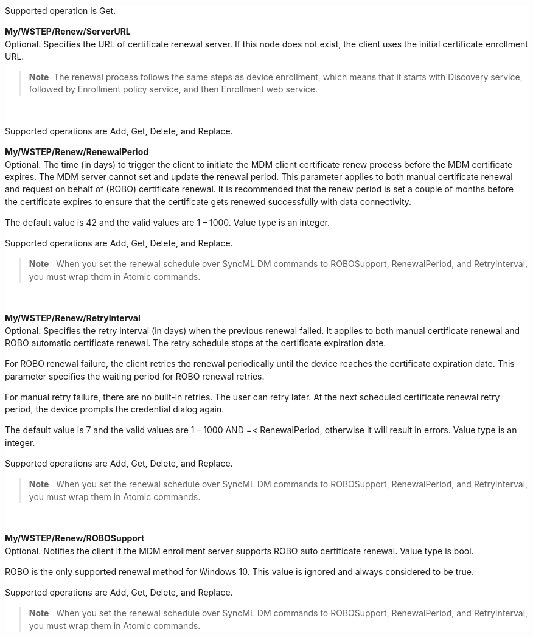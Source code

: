 Supported operation is Get.

<a href="" id="my-wstep-renew-serverurl"></a>**My/WSTEP/Renew/ServerURL**  
Optional. Specifies the URL of certificate renewal server. If this node does not exist, the client uses the initial certificate enrollment URL.

> **Note**  The renewal process follows the same steps as device enrollment, which means that it starts with Discovery service, followed by Enrollment policy service, and then Enrollment web service.

 

Supported operations are Add, Get, Delete, and Replace.

<a href="" id="my-wstep-renew-renewalperiod"></a>**My/WSTEP/Renew/RenewalPeriod**  
Optional. The time (in days) to trigger the client to initiate the MDM client certificate renew process before the MDM certificate expires. The MDM server cannot set and update the renewal period. This parameter applies to both manual certificate renewal and request on behalf of (ROBO) certificate renewal. It is recommended that the renew period is set a couple of months before the certificate expires to ensure that the certificate gets renewed successfully with data connectivity.

The default value is 42 and the valid values are 1 – 1000. Value type is an integer.

Supported operations are Add, Get, Delete, and Replace.

> **Note**   When you set the renewal schedule over SyncML DM commands to ROBOSupport, RenewalPeriod, and RetryInterval, you must wrap them in Atomic commands.

 

<a href="" id="my-wstep-renew-retryinterval"></a>**My/WSTEP/Renew/RetryInterval**  
Optional. Specifies the retry interval (in days) when the previous renewal failed. It applies to both manual certificate renewal and ROBO automatic certificate renewal. The retry schedule stops at the certificate expiration date.

For ROBO renewal failure, the client retries the renewal periodically until the device reaches the certificate expiration date. This parameter specifies the waiting period for ROBO renewal retries.

For manual retry failure, there are no built-in retries. The user can retry later. At the next scheduled certificate renewal retry period, the device prompts the credential dialog again.

The default value is 7 and the valid values are 1 – 1000 AND =&lt; RenewalPeriod, otherwise it will result in errors. Value type is an integer.

Supported operations are Add, Get, Delete, and Replace.

> **Note**   When you set the renewal schedule over SyncML DM commands to ROBOSupport, RenewalPeriod, and RetryInterval, you must wrap them in Atomic commands.

 

<a href="" id="my-wstep-renew-robosupport"></a>**My/WSTEP/Renew/ROBOSupport**  
Optional. Notifies the client if the MDM enrollment server supports ROBO auto certificate renewal. Value type is bool.

ROBO is the only supported renewal method for Windows 10. This value is ignored and always considered to be true.

Supported operations are Add, Get, Delete, and Replace.

> **Note**   When you set the renewal schedule over SyncML DM commands to ROBOSupport, RenewalPeriod, and RetryInterval, you must wrap them in Atomic commands.
